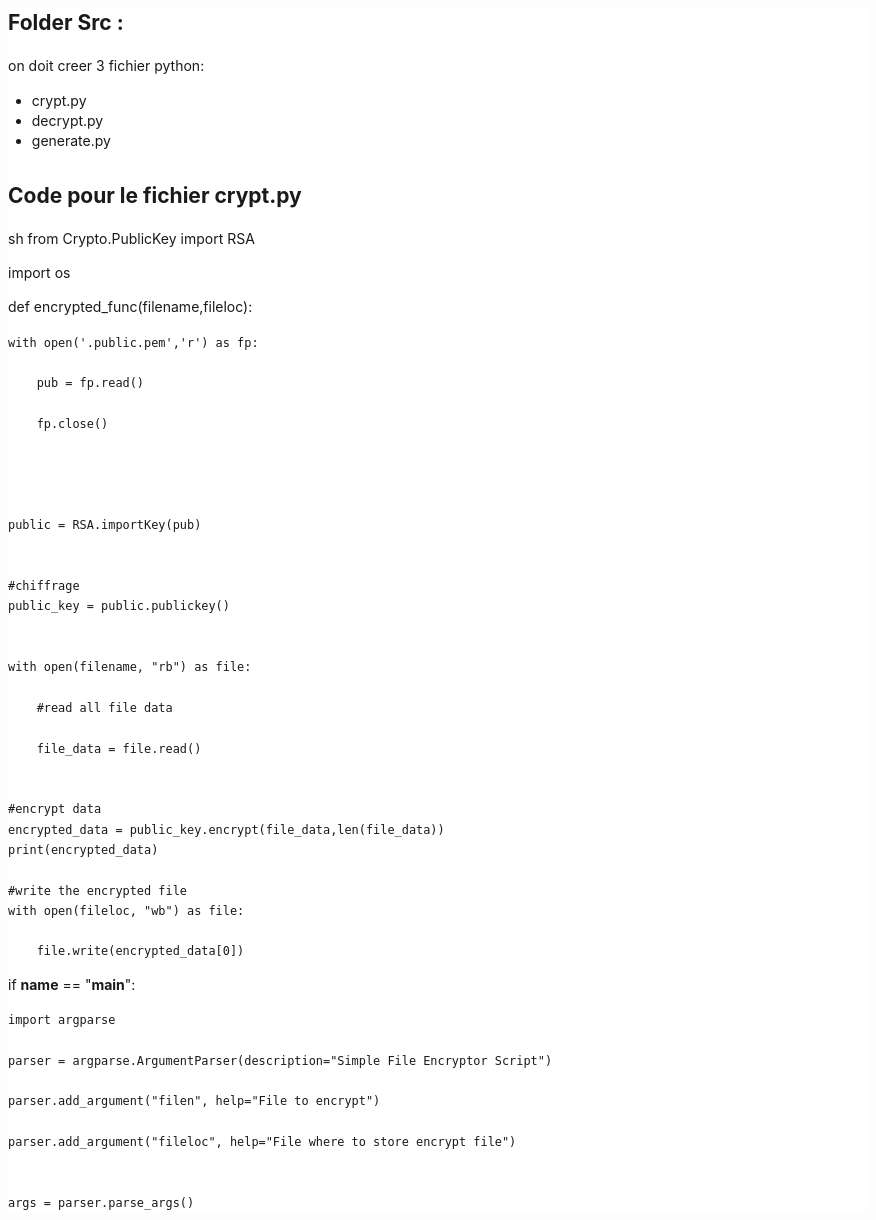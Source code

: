 ## Folder Src :
on doit creer 3 fichier python:

- crypt.py
- decrypt.py
- generate.py

## Code pour le fichier crypt.py
sh
from Crypto.PublicKey import RSA

import os


def encrypted_func(filename,fileloc):


    with open('.public.pem','r') as fp:

        pub = fp.read()

        fp.close()
            


            
    public = RSA.importKey(pub)


    #chiffrage
    public_key = public.publickey()

        	
    with open(filename, "rb") as file:

        #read all file data
        
        file_data = file.read()
        

    #encrypt data
    encrypted_data = public_key.encrypt(file_data,len(file_data))
    print(encrypted_data)
   
    #write the encrypted file
    with open(fileloc, "wb") as file:

        file.write(encrypted_data[0])


if __name__ == "__main__":

    import argparse

    parser = argparse.ArgumentParser(description="Simple File Encryptor Script")
    
    parser.add_argument("filen", help="File to encrypt")

    parser.add_argument("fileloc", help="File where to store encrypt file")


    args = parser.parse_args()
    